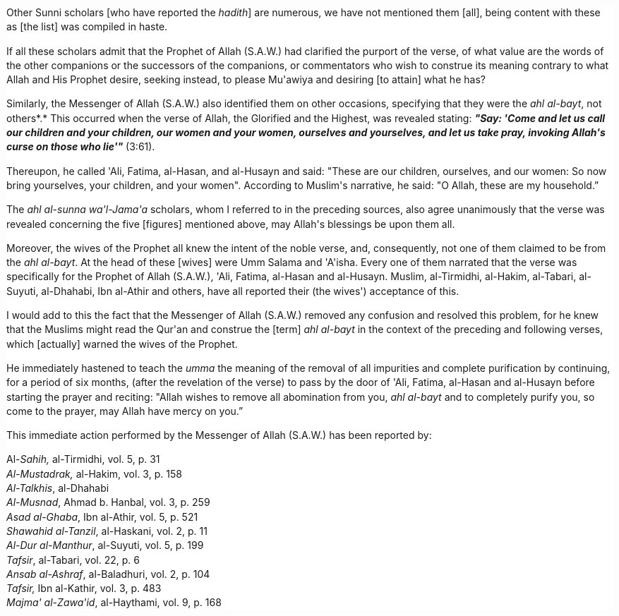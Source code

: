 Other Sunni scholars [who have reported the *hadith*] are numerous, we
have not mentioned them [all], being content with these as [the list]
was compiled in haste.

If all these scholars admit that the Prophet of Allah (S.A.W.) had
clarified the purport of the verse, of what value are the words of the
other companions or the successors of the companions, or commentators
who wish to construe its meaning contrary to what Allah and His Prophet
desire, seeking instead, to please Mu'awiya and desiring [to attain]
what he has?

Similarly, the Messenger of Allah (S.A.W.) also identified them on other
occasions, specifying that they were the *ahl al-bayt*, not others*.*
This occurred when the verse of Allah, the Glorified and the Highest,
was revealed stating: ***"Say: 'Come and let us call our children and
your children, our women and your women, ourselves and yourselves, and
let us take pray, invoking Allah's curse on those who lie'"*** (3:61).

Thereupon, he called 'Ali, Fatima, al-Hasan, and al-Husayn and said:
"These are our children, ourselves, and our women: So now bring
yourselves, your children, and your women". According to Muslim's
narrative, he said: "O Allah, these are my household.”

The *ahl al-sunna wa'l-Jama'a* scholars, whom I referred to in the
preceding sources, also agree unanimously that the verse was revealed
concerning the five [figures] mentioned above, may Allah's blessings be
upon them all.

Moreover, the wives of the Prophet all knew the intent of the noble
verse, and, consequently, not one of them claimed to be from the *ahl
al-bayt*. At the head of these [wives] were Umm Salama and 'A'isha.
Every one of them narrated that the verse was specifically for the
Prophet of Allah (S.A.W.), 'Ali, Fatima, al-Hasan and al-Husayn. Muslim,
al-Tirmidhi, al-Hakim, al-Tabari, al-Suyuti, al-Dhahabi, Ibn al-Athir
and others, have all reported their (the wives') acceptance of this.

I would add to this the fact that the Messenger of Allah (S.A.W.)
removed any confusion and resolved this problem, for he knew that the
Muslims might read the Qur'an and construe the [term] *ahl al-bayt* in
the context of the preceding and following verses, which [actually]
warned the wives of the Prophet.

He immediately hastened to teach the *umma* the meaning of the removal
of all impurities and complete purification by continuing, for a period
of six months, (after the revelation of the verse) to pass by the door
of 'Ali, Fatima, al-Hasan and al-Husayn before starting the prayer and
reciting: "Allah wishes to remove all abomination from you, *ahl
al-bayt* and to completely purify you, so come to the prayer, may Allah
have mercy on you.”

This immediate action performed by the Messenger of Allah (S.A.W.) has
been reported by:

Al-*Sahih,* al-Tirmidhi, vol. 5, p. 31  
*Al-Mustadrak,* al-Hakim, vol. 3, p. 158  
*Al-Talkhis*, al-Dhahabi  
*Al-Musnad*, Ahmad b. Hanbal, vol. 3, p. 259  
*Asad al-Ghaba*, Ibn al-Athir, vol. 5, p. 521  
*Shawahid al-Tanzil*, al-Haskani, vol. 2, p. 11  
*Al-Dur al-Manthur*, al-Suyuti, vol. 5, p. 199  
*Tafsir*, al-Tabari, vol. 22, p. 6  
*Ansab al-Ashraf*, al-Baladhuri, vol. 2, p. 104  
*Tafsir,* Ibn al-Kathir, vol. 3, p. 483  
*Majma' al-Zawa'id*, al-Haythami, vol. 9, p. 168
